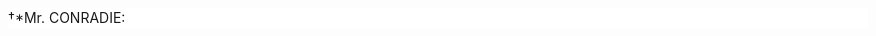 <speech by="#conradie">

<from>&#x2020;*Mr. <person refersTo="hansard_za">CONRADIE</person>:</from>
